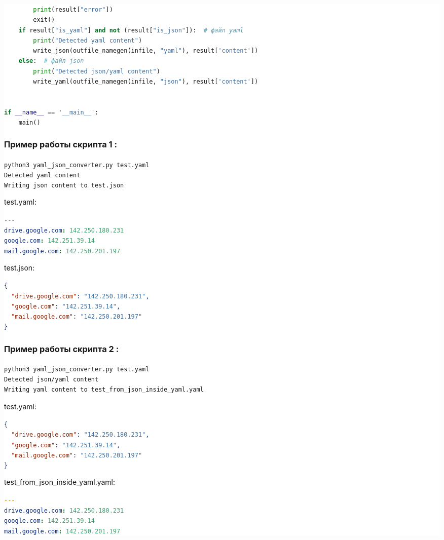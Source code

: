 ```python
        print(result["error"])
        exit()
    if result["is_yaml"] and not (result["is_json"]):  # файл yaml
        print("Detected yaml content")
        write_json(outfile_namegen(infile, "yaml"), result['content'])
    else:  # файл json
        print("Detected json/yaml content")
        write_yaml(outfile_namegen(infile, "json"), result['content'])


if __name__ == '__main__':
    main()
```

### Пример работы скрипта 1 :

```bash
python3 yaml_json_converter.py test.yaml
Detected yaml content
Writing json content to test.json
```
test.yaml:

```yml
---
drive.google.com: 142.250.180.231
google.com: 142.251.39.14
mail.google.com: 142.250.201.197
```
test.json:

```json
{
  "drive.google.com": "142.250.180.231",
  "google.com": "142.251.39.14",
  "mail.google.com": "142.250.201.197"
}
```

### Пример работы скрипта 2 :

```bash
python3 yaml_json_converter.py test.yaml
Detected json/yaml content
Writing yaml content to test_from_json_inside_yaml.yaml
```
test.yaml:

```json
{
  "drive.google.com": "142.250.180.231",
  "google.com": "142.251.39.14",
  "mail.google.com": "142.250.201.197"
}

```
test_from_json_inside_yaml.yaml:

```yaml
---
drive.google.com: 142.250.180.231
google.com: 142.251.39.14
mail.google.com: 142.250.201.197

```
